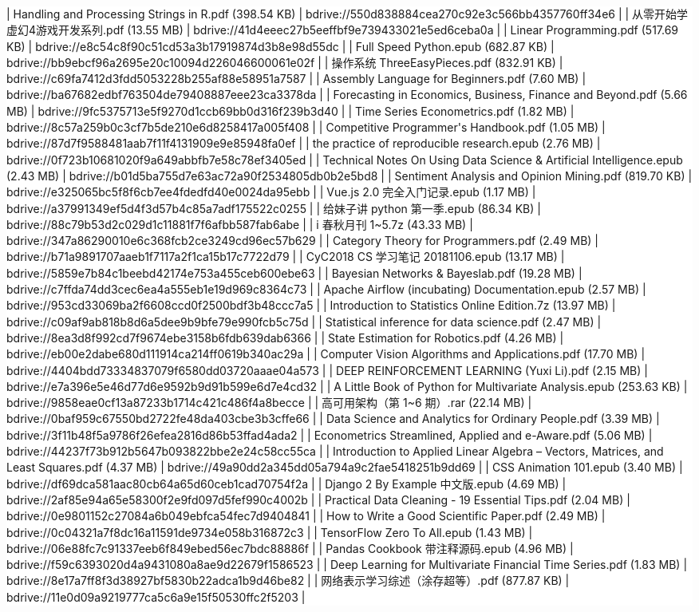 | Handling and Processing Strings in R.pdf (398.54 KB) | bdrive://550d838884cea270c92e3c566bb4357760ff34e6 |
| 从零开始学虚幻4游戏开发系列.pdf (13.55 MB) | bdrive://41d4eeec27b5eeffbf9e739433021e5ed6ceba0a |
| Linear Programming.pdf (517.69 KB) | bdrive://e8c54c8f90c51cd53a3b17919874d3b8e98d55dc |
| Full Speed Python.epub (682.87 KB) | bdrive://bb9ebcf96a2695e20c10094d226046600061e02f |
| 操作系统 ThreeEasyPieces.pdf (832.91 KB) | bdrive://c69fa7412d3fdd5053228b255af88e58951a7587 |
| Assembly Language for Beginners.pdf (7.60 MB) | bdrive://ba67682edbf763504de79408887eee23ca3378da |
| Forecasting in Economics, Business, Finance and Beyond.pdf (5.66 MB) | bdrive://9fc5375713e5f9270d1ccb69bb0d316f239b3d40 |
| Time Series Econometrics.pdf (1.82 MB) | bdrive://8c57a259b0c3cf7b5de210e6d8258417a005f408 |
| Competitive Programmer's Handbook.pdf (1.05 MB) | bdrive://87d7f9588481aab7f11f4131909e9e85948fa0ef |
| the practice of reproducible research.epub (2.76 MB) | bdrive://0f723b10681020f9a649abbfb7e58c78ef3405ed |
| Technical Notes On Using Data Science & Artificial Intelligence.epub (2.43 MB) | bdrive://b01d5ba755d7e63ac72a90f2534805db0b2e5bd8 |
| Sentiment Analysis and Opinion Mining.pdf (819.70 KB) | bdrive://e325065bc5f8f6cb7ee4fdedfd40e0024da95ebb |
| Vue.js 2.0 完全入门记录.epub (1.17 MB) | bdrive://a37991349ef5d4f3d57b4c85a7adf175522c0255 |
| 给妹子讲 python 第一季.epub (86.34 KB) | bdrive://88c79b53d2c029d1c11881f7f6afbb587fab6abe |
| i 春秋月刊 1~5.7z (43.33 MB) | bdrive://347a86290010e6c368fcb2ce3249cd96ec57b629 |
| Category Theory for Programmers.pdf (2.49 MB) | bdrive://b71a9891707aaeb1f7117a2f1ca15b17c7722d79 |
| CyC2018 CS 学习笔记 20181106.epub (13.17 MB) | bdrive://5859e7b84c1beebd42174e753a455ceb600ebe63 |
| Bayesian Networks & Bayeslab.pdf (19.28 MB) | bdrive://c7ffda74dd3cec6ea4a555eb1e19d969c8364c73 |
| Apache Airflow (incubating) Documentation.epub (2.57 MB) | bdrive://953cd33069ba2f6608ccd0f2500bdf3b48ccc7a5 |
| Introduction to Statistics Online Edition.7z (13.97 MB) | bdrive://c09af9ab818b8d6a5dee9b9bfe79e990fcb5c75d |
| Statistical inference for data science.pdf (2.47 MB) | bdrive://8ea3d8f992cd7f9674ebe3158b6fdb639dab6366 |
| State Estimation for Robotics.pdf (4.26 MB) | bdrive://eb00e2dabe680d111914ca214ff0619b340ac29a |
| Computer Vision Algorithms and Applications.pdf (17.70 MB) | bdrive://4404bdd73334837079f6580dd03720aaae04a573 |
| DEEP REINFORCEMENT LEARNING (Yuxi Li).pdf (2.15 MB) | bdrive://e7a396e5e46d77d6e9592b9d91b599e6d7e4cd32 |
| A Little Book of Python for Multivariate Analysis.epub (253.63 KB) | bdrive://9858eae0cf13a87233b1714c421c486f4a8becce |
| 高可用架构（第 1~6 期）.rar (22.14 MB) | bdrive://0baf959c67550bd2722fe48da403cbe3b3cffe66 |
| Data Science and Analytics for Ordinary People.pdf (3.39 MB) | bdrive://3f11b48f5a9786f26efea2816d86b53ffad4ada2 |
| Econometrics Streamlined, Applied and e-Aware.pdf (5.06 MB) | bdrive://44237f73b912b5647b093822bbe2e24c58cc55ca |
| Introduction to Applied Linear Algebra – Vectors, Matrices, and Least Squares.pdf (4.37 MB) | bdrive://49a90dd2a345dd05a794a9c2fae5418251b9dd69 |
| CSS Animation 101.epub (3.40 MB) | bdrive://df69dca581aac80cb64a65d60ceb1cad70754f2a |
| Django 2 By Example 中文版.epub (4.69 MB) | bdrive://2af85e94a65e58300f2e9fd097d5fef990c4002b |
| Practical Data Cleaning - 19 Essential Tips.pdf (2.04 MB) | bdrive://0e9801152c27084a6b049ebfca54fec7d9404841 |
| How to Write a Good Scientific Paper.pdf (2.49 MB) | bdrive://0c04321a7f8dc16a11591de9734e058b316872c3 |
| TensorFlow Zero To All.epub (1.43 MB) | bdrive://06e88fc7c91337eeb6f849ebed56ec7bdc88886f |
| Pandas Cookbook 带注释源码.epub (4.96 MB) | bdrive://f59c6393020d4a9431080a8ae9d22679f1586523 |
| Deep Learning for Multivariate Financial Time Series.pdf (1.83 MB) | bdrive://8e17a7ff8f3d38927bf5830b22adca1b9d46be82 |
| 网络表示学习综述（涂存超等）.pdf (877.87 KB) | bdrive://11e0d09a9219777ca5c6a9e15f50530ffc2f5203 |